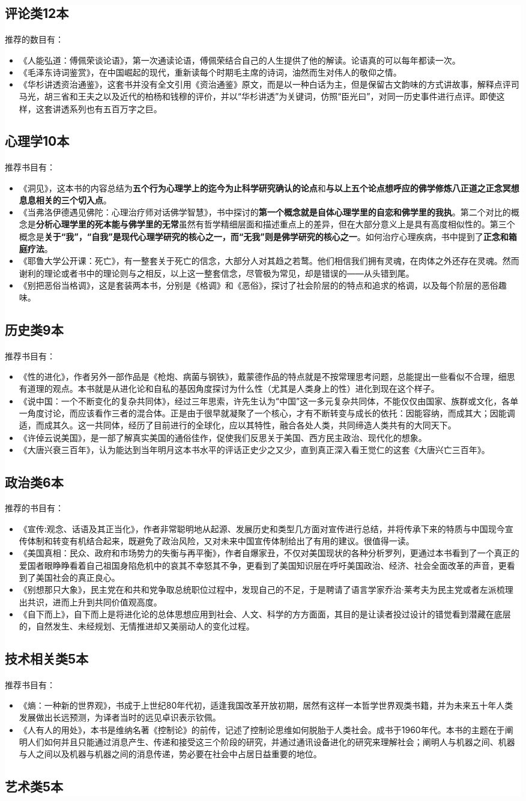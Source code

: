 ## 评论类12本

推荐的数目有：

- 《人能弘道：傅佩荣谈论语》，第一次通读论语，傅佩荣结合自己的人生提供了他的解读。论语真的可以每年都读一次。
- 《毛泽东诗词鉴赏》，在中国崛起的现代，重新读每个时期毛主席的诗词，油然而生对伟人的敬仰之情。
- 《华杉讲透资治通鉴》，这套书并没有全文引用《资治通鉴》原文，而是以一种白话为主，但是保留古文韵味的方式讲故事，解释点评司马光，胡三省和王夫之以及近代的柏杨和钱穆的评价，并以“华杉讲透”为关键词，仿照“臣光曰”，对同一历史事件进行点评。即使这样，这套讲透系列也有五百万字之巨。

## 心理学10本

推荐书目有：

- 《洞见》，这本书的内容总结为**五个行为心理学上的迄今为止科学研究确认的论点**和**与以上五个论点想呼应的佛学修炼八正道之正念冥想息息相关的三个切入点**。
- 《当弗洛伊德遇见佛陀：心理治疗师对话佛学智慧》，书中探讨的**第一个概念就是自体心理学里的自恋和佛学里的我执**。第二个对比的概念是**分析心理学里的死本能与佛学里的无常**虽然有哲学精细层面和描述重点上的差异，但在大部分意义上是具有高度相似性的。第三个概念是**关于“我”，“自我”是现代心理学研究的核心之一，而“无我”则是佛学研究的核心之一**。如何治疗心理疾病，书中提到了**正念和箱庭疗法**。
- 《耶鲁大学公开课：死亡》，有一整套关于死亡的信念，大部分人对其趋之若鹜。他们相信我们拥有灵魂，在肉体之外还存在灵魂。然而谢利的理论或者书中的理论则与之相反，以上这一整套信念，尽管极为常见，却是错误的——从头错到尾。
- 《别把恶俗当格调》，这是套装两本书，分别是《格调》和《恶俗》，探讨了社会阶层的的特点和追求的格调，以及每个阶层的恶俗趣味。

## 历史类9本

推荐书目有：

- 《性的进化》，作者另外一部作品是《枪炮、病菌与钢铁》，戴蒙德作品的特点就是不按常理思考问题，总能提出一些看似不合理，细思有道理的观点。本书就是从进化论和自私的基因角度探讨为什么性（尤其是人类身上的性）进化到现在这个样子。
- 《说中国：一个不断变化的复杂共同体》，经过三年思索，许先生认为“中国”这一多元复杂共同体，不能仅仅由国家、族群或文化，各单一角度讨论，而应该看作三者的混合体。正是由于很早就凝聚了一个核心，才有不断转变与成长的依托：因能容纳，而成其大；因能调适，而成其久。这一共同体，经历了目前进行的全球化，应以其特性，融合各处人类，共同缔造人类共有的大同天下。
- 《许倬云说美国》，是一部了解真实美国的通俗佳作，促使我们反思关于美国、西方民主政治、现代化的想象。
- 《大唐兴衰三百年》，认为能达到当年明月这本书水平的评话正史少之又少，直到真正深入看王觉仁的这套《大唐兴亡三百年》。

## 政治类6本

推荐的书目有：

- 《宣传:观念、话语及其正当化》，作者非常聪明地从起源、发展历史和类型几方面对宣传进行总结，并将传承下来的特质与中国现今宣传体制和转变有机结合起来，既避免了政治风险，又对未来中国宣传体制给出了有用的建议。很值得一读。
- 《美国真相：民众、政府和市场势力的失衡与再平衡》，作者自爆家丑，不仅对美国现状的各种分析罗列，更通过本书看到了一个真正的爱国者眼睁睁看着自己祖国身陷危机中的哀其不幸怒其不争，更看到了美国知识层在呼吁美国政治、经济、社会全面改革的声音，更看到了美国社会的真正良心。
- 《别想那只大象》，民主党在和共和党争取总统职位过程中，发现自己的不足，于是聘请了语言学家乔治·莱考夫为民主党或者左派梳理出共识，进而上升到共同价值观高度。
- 《自下而上》，自下而上是将进化论的总体思想应用到社会、人文、科学的方方面面，其目的是让读者投过设计的错觉看到潜藏在底层的，自然发生、未经规划、无情推进却又美丽动人的变化过程。

## 技术相关类5本

推荐书目有：

- 《熵：一种新的世界观》，书成于上世纪80年代初，适逢我国改革开放初期，居然有这样一本哲学世界观类书籍，并为未来五十年人类发展做出长远预测，为译者当时的远见卓识表示钦佩。
- 《人有人的用处》，本书是维纳名著《控制论》的前传，记述了控制论思维如何脱胎于人类社会。成书于1960年代。本书的主题在于阐明人们如何并且只能通过消息产生、传递和接受这三个阶段的研究，并通过通讯设备进化的研究来理解社会；阐明人与机器之间、机器与人之间以及机器与机器之间的消息传递，势必要在社会中占居日益重要的地位。

## 艺术类5本
